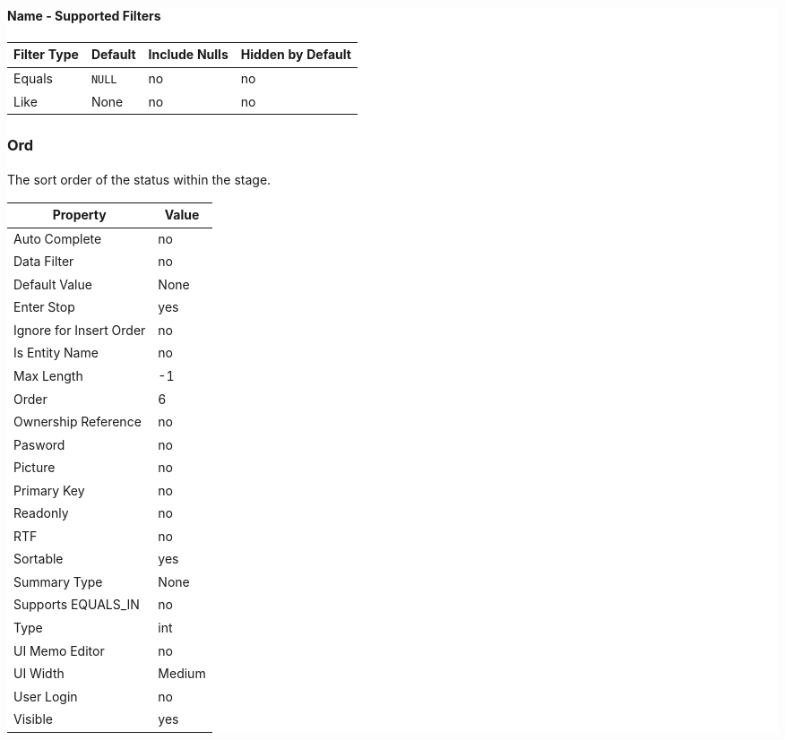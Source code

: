 #### Name - Supported Filters

| Filter Type | Default | Include Nulls | Hidden by Default |
| - | - | - | - |
|Equals|`NULL`|no|no|
|Like|None|no|no|

### Ord


The sort order of the status within the stage.

| Property | Value |
| - | - |
|Auto Complete|no|
|Data Filter|no|
|Default Value|None|
|Enter Stop|yes|
|Ignore for Insert Order|no|
|Is Entity Name|no|
|Max Length|-1|
|Order|6|
|Ownership Reference|no|
|Pasword|no|
|Picture|no|
|Primary Key|no|
|Readonly|no|
|RTF|no|
|Sortable|yes|
|Summary Type|None|
|Supports EQUALS_IN|no|
|Type|int|
|UI Memo Editor|no|
|UI Width|Medium|
|User Login|no|
|Visible|yes|
